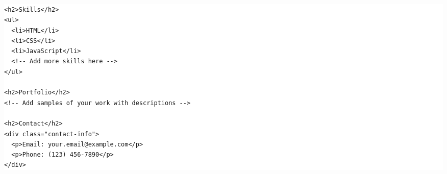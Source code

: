     <h2>Skills</h2>
    <ul>
      <li>HTML</li>
      <li>CSS</li>
      <li>JavaScript</li>
      <!-- Add more skills here -->
    </ul>
    
    <h2>Portfolio</h2>
    <!-- Add samples of your work with descriptions -->
    
    <h2>Contact</h2>
    <div class="contact-info">
      <p>Email: your.email@example.com</p>
      <p>Phone: (123) 456-7890</p>
    </div>
  </div>
</body>
</html>
